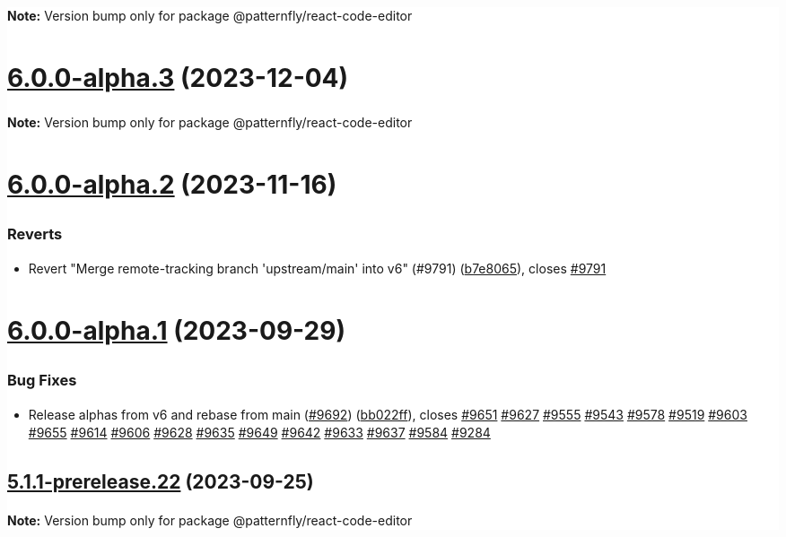 **Note:** Version bump only for package @patternfly/react-code-editor

# [6.0.0-alpha.3](https://github.com/patternfly/patternfly-react/compare/@patternfly/react-code-editor@6.0.0-alpha.2...@patternfly/react-code-editor@6.0.0-alpha.3) (2023-12-04)

**Note:** Version bump only for package @patternfly/react-code-editor

# [6.0.0-alpha.2](https://github.com/patternfly/patternfly-react/compare/@patternfly/react-code-editor@5.2.0-prerelease.19...@patternfly/react-code-editor@6.0.0-alpha.2) (2023-11-16)

### Reverts

- Revert "Merge remote-tracking branch 'upstream/main' into v6" (#9791) ([b7e8065](https://github.com/patternfly/patternfly-react/commit/b7e80650d3e4cad7a657f6e5a3177485ca4f8c26)), closes [#9791](https://github.com/patternfly/patternfly-react/issues/9791)

# [6.0.0-alpha.1](https://github.com/patternfly/patternfly-react/compare/@patternfly/react-code-editor@5.1.1-prerelease.13...@patternfly/react-code-editor@6.0.0-alpha.1) (2023-09-29)

### Bug Fixes

- Release alphas from v6 and rebase from main ([#9692](https://github.com/patternfly/patternfly-react/issues/9692)) ([bb022ff](https://github.com/patternfly/patternfly-react/commit/bb022ffc65da8e8c5b5c984412f936cea9424676)), closes [#9651](https://github.com/patternfly/patternfly-react/issues/9651) [#9627](https://github.com/patternfly/patternfly-react/issues/9627) [#9555](https://github.com/patternfly/patternfly-react/issues/9555) [#9543](https://github.com/patternfly/patternfly-react/issues/9543) [#9578](https://github.com/patternfly/patternfly-react/issues/9578) [#9519](https://github.com/patternfly/patternfly-react/issues/9519) [#9603](https://github.com/patternfly/patternfly-react/issues/9603) [#9655](https://github.com/patternfly/patternfly-react/issues/9655) [#9614](https://github.com/patternfly/patternfly-react/issues/9614) [#9606](https://github.com/patternfly/patternfly-react/issues/9606) [#9628](https://github.com/patternfly/patternfly-react/issues/9628) [#9635](https://github.com/patternfly/patternfly-react/issues/9635) [#9649](https://github.com/patternfly/patternfly-react/issues/9649) [#9642](https://github.com/patternfly/patternfly-react/issues/9642) [#9633](https://github.com/patternfly/patternfly-react/issues/9633) [#9637](https://github.com/patternfly/patternfly-react/issues/9637) [#9584](https://github.com/patternfly/patternfly-react/issues/9584) [#9284](https://github.com/patternfly/patternfly-react/issues/9284)

## [5.1.1-prerelease.22](https://github.com/patternfly/patternfly-react/compare/@patternfly/react-code-editor@5.1.1-prerelease.21...@patternfly/react-code-editor@5.1.1-prerelease.22) (2023-09-25)

**Note:** Version bump only for package @patternfly/react-code-editor

